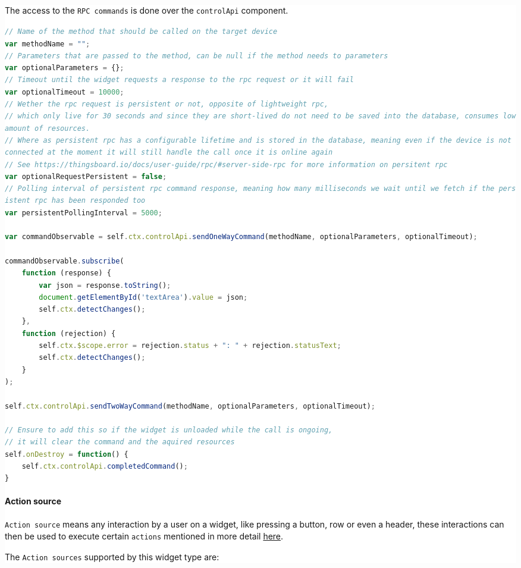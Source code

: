 The access to the `RPC commands` is done over the `controlApi` component.

```js
// Name of the method that should be called on the target device
var methodName = "";
// Parameters that are passed to the method, can be null if the method needs to parameters
var optionalParameters = {};
// Timeout until the widget requests a response to the rpc request or it will fail
var optionalTimeout = 10000;
// Wether the rpc request is persistent or not, opposite of lightweight rpc,
// which only live for 30 seconds and since they are short-lived do not need to be saved into the database, consumes low amount of resources.
// Where as persistent rpc has a configurable lifetime and is stored in the database, meaning even if the device is not connected at the moment it will still handle the call once it is online again
// See https://thingsboard.io/docs/user-guide/rpc/#server-side-rpc for more information on persitent rpc
var optionalRequestPersistent = false;
// Polling interval of persistent rpc command response, meaning how many milliseconds we wait until we fetch if the persistent rpc has been responded too
var persistentPollingInterval = 5000;

var commandObservable = self.ctx.controlApi.sendOneWayCommand(methodName, optionalParameters, optionalTimeout);

commandObservable.subscribe(
    function (response) {
        var json = response.toString();
        document.getElementById('textArea').value = json;
        self.ctx.detectChanges();
    },
    function (rejection) {
        self.ctx.$scope.error = rejection.status + ": " + rejection.statusText;
        self.ctx.detectChanges();
    }
);

self.ctx.controlApi.sendTwoWayCommand(methodName, optionalParameters, optionalTimeout);

// Ensure to add this so if the widget is unloaded while the call is ongoing,
// it will clear the command and the aquired resources
self.onDestroy = function() {
    self.ctx.controlApi.completedCommand();
}
```

#### Action source

`Action source` means any interaction by a user on a widget, like pressing a button, row or even a header, these interactions can then be used to execute certain `actions` mentioned in more detail [here](https://oekosolve-public.github.io/SW_Development_Documentation/docs/documentation/widget_development/dashboard_interaction/#actions).

The `Action sources` supported by this widget type are:
